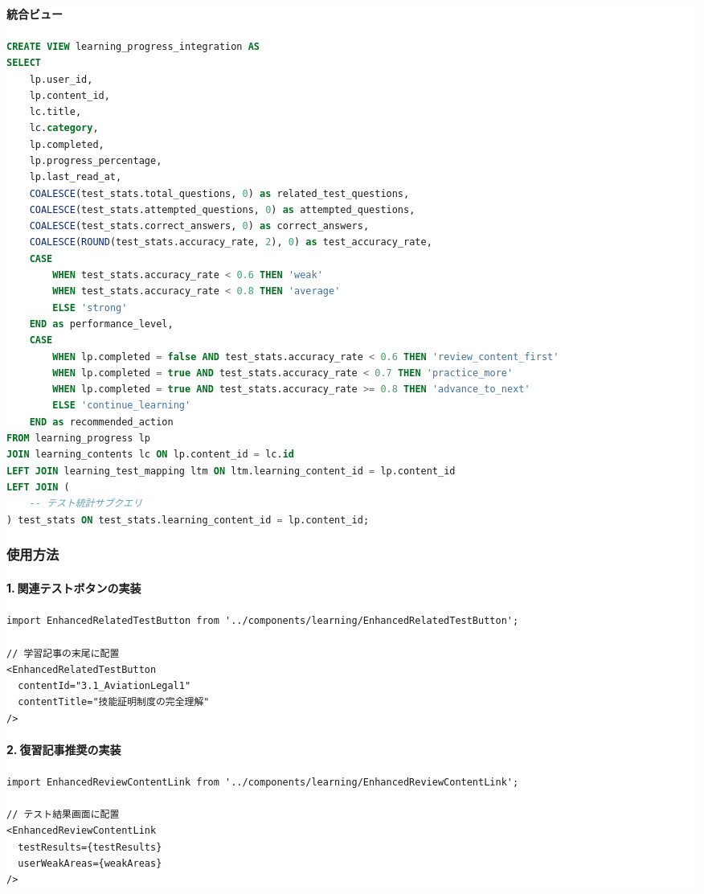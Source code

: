 #### 統合ビュー

```sql
CREATE VIEW learning_progress_integration AS
SELECT 
    lp.user_id,
    lp.content_id,
    lc.title,
    lc.category,
    lp.completed,
    lp.progress_percentage,
    lp.last_read_at,
    COALESCE(test_stats.total_questions, 0) as related_test_questions,
    COALESCE(test_stats.attempted_questions, 0) as attempted_questions,
    COALESCE(test_stats.correct_answers, 0) as correct_answers,
    COALESCE(ROUND(test_stats.accuracy_rate, 2), 0) as test_accuracy_rate,
    CASE 
        WHEN test_stats.accuracy_rate < 0.6 THEN 'weak'
        WHEN test_stats.accuracy_rate < 0.8 THEN 'average'
        ELSE 'strong'
    END as performance_level,
    CASE 
        WHEN lp.completed = false AND test_stats.accuracy_rate < 0.6 THEN 'review_content_first'
        WHEN lp.completed = true AND test_stats.accuracy_rate < 0.7 THEN 'practice_more'
        WHEN lp.completed = true AND test_stats.accuracy_rate >= 0.8 THEN 'advance_to_next'
        ELSE 'continue_learning'
    END as recommended_action
FROM learning_progress lp
JOIN learning_contents lc ON lp.content_id = lc.id
LEFT JOIN learning_test_mapping ltm ON ltm.learning_content_id = lp.content_id
LEFT JOIN (
    -- テスト統計サブクエリ
) test_stats ON test_stats.learning_content_id = lp.content_id;
```

### 使用方法

#### 1. 関連テストボタンの実装

```tsx
import EnhancedRelatedTestButton from '../components/learning/EnhancedRelatedTestButton';

// 学習記事の末尾に配置
<EnhancedRelatedTestButton 
  contentId="3.1_AviationLegal1"
  contentTitle="技能証明制度の完全理解"
/>
```

#### 2. 復習記事推奨の実装

```tsx
import EnhancedReviewContentLink from '../components/learning/EnhancedReviewContentLink';

// テスト結果画面に配置
<EnhancedReviewContentLink 
  testResults={testResults}
  userWeakAreas={weakAreas}
/>
```
